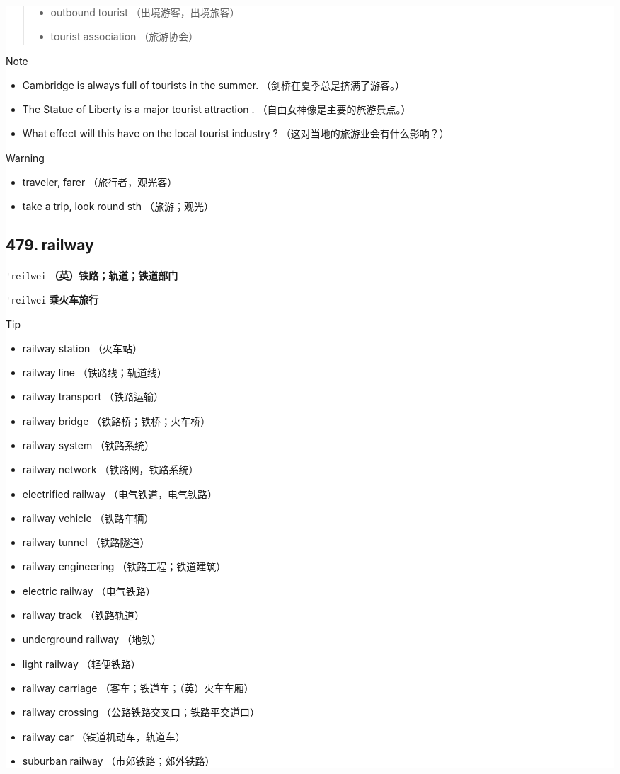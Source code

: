 >
> - outbound tourist （出境游客，出境旅客）
>
> - tourist association （旅游协会）
>

> [!NOTE]
>
> - Cambridge is always full of tourists in the summer. （剑桥在夏季总是挤满了游客。）
>
> - The Statue of Liberty is a major tourist attraction . （自由女神像是主要的旅游景点。）
>
> - What effect will this have on the local tourist industry ? （这对当地的旅游业会有什么影响？）
>

> [!WARNING]
>
> - traveler, farer （旅行者，观光客）
>
> - take a trip, look round sth （旅游；观光）
>

## 479. railway

`'reilwei`  **（英）铁路；轨道；铁道部门**

`'reilwei`  **乘火车旅行**

> [!TIP]
>
> - railway station （火车站）
>
> - railway line （铁路线；轨道线）
>
> - railway transport （铁路运输）
>
> - railway bridge （铁路桥；铁桥；火车桥）
>
> - railway system （铁路系统）
>
> - railway network （铁路网，铁路系统）
>
> - electrified railway （电气铁道，电气铁路）
>
> - railway vehicle （铁路车辆）
>
> - railway tunnel （铁路隧道）
>
> - railway engineering （铁路工程；铁道建筑）
>
> - electric railway （电气铁路）
>
> - railway track （铁路轨道）
>
> - underground railway （地铁）
>
> - light railway （轻便铁路）
>
> - railway carriage （客车；铁道车；（英）火车车厢）
>
> - railway crossing （公路铁路交叉口；铁路平交道口）
>
> - railway car （铁道机动车，轨道车）
>
> - suburban railway （市郊铁路；郊外铁路）